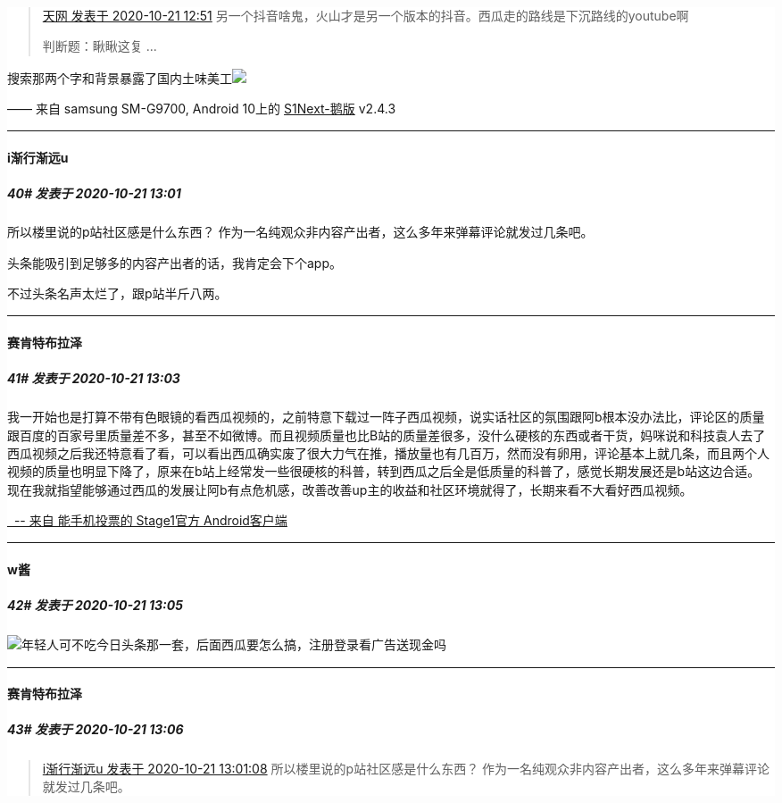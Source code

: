 
<blockquote><a href="httphttps://bbs.saraba1st.com/2b/forum.php?mod=redirect&amp;goto=findpost&amp;pid=49112149&amp;ptid=1966189" target="_blank">天网 发表于 2020-10-21 12:51</a>
另一个抖音啥鬼，火山才是另一个版本的抖音。西瓜走的路线是下沉路线的youtube啊


判断题：瞅瞅这复 ...</blockquote>
搜索那两个字和背景暴露了国内土味美工<img src="https://static.saraba1st.com/image/smiley/face2017/053.png" referrerpolicy="no-referrer">

—— 来自 samsung SM-G9700, Android 10上的 [S1Next-鹅版](https://github.com/ykrank/S1-Next/releases) v2.4.3


-----

####  i渐行渐远u  
##### 40#       发表于 2020-10-21 13:01


所以楼里说的p站社区感是什么东西？ 作为一名纯观众非内容产出者，这么多年来弹幕评论就发过几条吧。

头条能吸引到足够多的内容产出者的话，我肯定会下个app。


不过头条名声太烂了，跟p站半斤八两。


-----

####  赛肯特布拉泽  
##### 41#       发表于 2020-10-21 13:03


我一开始也是打算不带有色眼镜的看西瓜视频的，之前特意下载过一阵子西瓜视频，说实话社区的氛围跟阿b根本没办法比，评论区的质量跟百度的百家号里质量差不多，甚至不如微博。而且视频质量也比B站的质量差很多，没什么硬核的东西或者干货，妈咪说和科技袁人去了西瓜视频之后我还特意看了看，可以看出西瓜确实废了很大力气在推，播放量也有几百万，然而没有卵用，评论基本上就几条，而且两个人视频的质量也明显下降了，原来在b站上经常发一些很硬核的科普，转到西瓜之后全是低质量的科普了，感觉长期发展还是b站这边合适。
现在我就指望能够通过西瓜的发展让阿b有点危机感，改善改善up主的收益和社区环境就得了，长期来看不大看好西瓜视频。

[  -- 来自 能手机投票的 Stage1官方 Android客户端](https://www.coolapk.com/apk/140634)


-----

####  w酱  
##### 42#       发表于 2020-10-21 13:05


<img src="https://static.saraba1st.com/image/smiley/face2017/067.png" referrerpolicy="no-referrer">年轻人可不吃今日头条那一套，后面西瓜要怎么搞，注册登录看广告送现金吗


-----

####  赛肯特布拉泽  
##### 43#       发表于 2020-10-21 13:06


<blockquote><a href="httphttps://bbs.saraba1st.com/2b/forum.php?mod=redirect&amp;goto=findpost&amp;pid=49112290&amp;ptid=1966189" target="_blank">i渐行渐远u 发表于 2020-10-21 13:01:08</a>
所以楼里说的p站社区感是什么东西？ 作为一名纯观众非内容产出者，这么多年来弹幕评论就发过几条吧。
